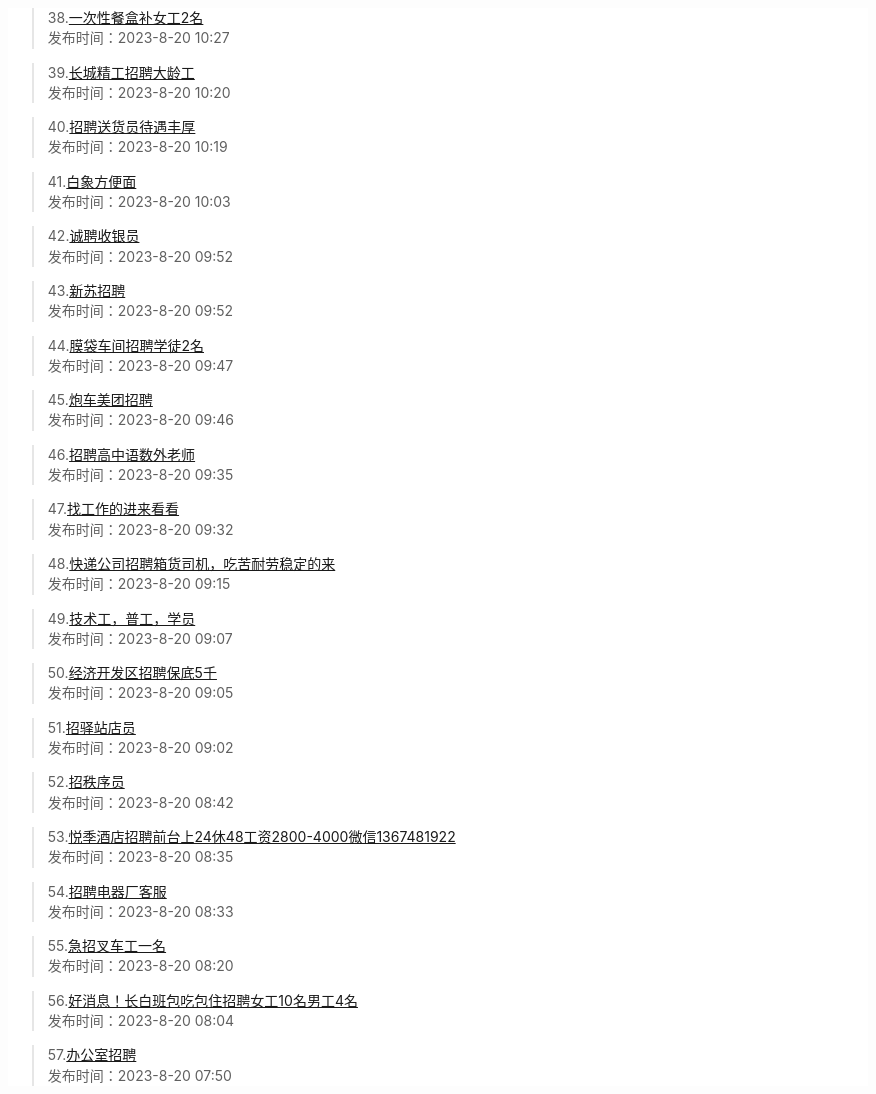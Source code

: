 >38.[一次性餐盒补女工2名](https://www.pzzc.net/forum.php?mod=viewthread&tid=10340914)<br>
>发布时间：2023-8-20 10:27

>39.[长城精工招聘大龄工](https://www.pzzc.net/forum.php?mod=viewthread&tid=10340909)<br>
>发布时间：2023-8-20 10:20

>40.[招聘送货员待遇丰厚](https://www.pzzc.net/forum.php?mod=viewthread&tid=10340907)<br>
>发布时间：2023-8-20 10:19

>41.[白象方便面](https://www.pzzc.net/forum.php?mod=viewthread&tid=10340902)<br>
>发布时间：2023-8-20 10:03

>42.[诚聘收银员](https://www.pzzc.net/forum.php?mod=viewthread&tid=10340899)<br>
>发布时间：2023-8-20 09:52

>43.[新苏招聘](https://www.pzzc.net/forum.php?mod=viewthread&tid=10340898)<br>
>发布时间：2023-8-20 09:52

>44.[膜袋车间招聘学徒2名](https://www.pzzc.net/forum.php?mod=viewthread&tid=10340894)<br>
>发布时间：2023-8-20 09:47

>45.[炮车美团招聘](https://www.pzzc.net/forum.php?mod=viewthread&tid=10340893)<br>
>发布时间：2023-8-20 09:46

>46.[招聘高中语数外老师](https://www.pzzc.net/forum.php?mod=viewthread&tid=10340888)<br>
>发布时间：2023-8-20 09:35

>47.[找工作的进来看看](https://www.pzzc.net/forum.php?mod=viewthread&tid=10340886)<br>
>发布时间：2023-8-20 09:32

>48.[快递公司招聘箱货司机，吃苦耐劳稳定的来](https://www.pzzc.net/forum.php?mod=viewthread&tid=10340882)<br>
>发布时间：2023-8-20 09:15

>49.[技术工，普工，学员](https://www.pzzc.net/forum.php?mod=viewthread&tid=10340878)<br>
>发布时间：2023-8-20 09:07

>50.[经济开发区招聘保底5千](https://www.pzzc.net/forum.php?mod=viewthread&tid=10340876)<br>
>发布时间：2023-8-20 09:05

>51.[招驿站店员](https://www.pzzc.net/forum.php?mod=viewthread&tid=10340875)<br>
>发布时间：2023-8-20 09:02

>52.[招秩序员](https://www.pzzc.net/forum.php?mod=viewthread&tid=10340866)<br>
>发布时间：2023-8-20 08:42

>53.[悦季酒店招聘前台上24休48工资2800-4000微信1367481922](https://www.pzzc.net/forum.php?mod=viewthread&tid=10340865)<br>
>发布时间：2023-8-20 08:35

>54.[招聘电器厂客服](https://www.pzzc.net/forum.php?mod=viewthread&tid=10340863)<br>
>发布时间：2023-8-20 08:33

>55.[急招叉车工一名](https://www.pzzc.net/forum.php?mod=viewthread&tid=10340854)<br>
>发布时间：2023-8-20 08:20

>56.[好消息！长白班包吃包住招聘女工10名男工4名](https://www.pzzc.net/forum.php?mod=viewthread&tid=10340843)<br>
>发布时间：2023-8-20 08:04

>57.[办公室招聘](https://www.pzzc.net/forum.php?mod=viewthread&tid=10340839)<br>
>发布时间：2023-8-20 07:50
